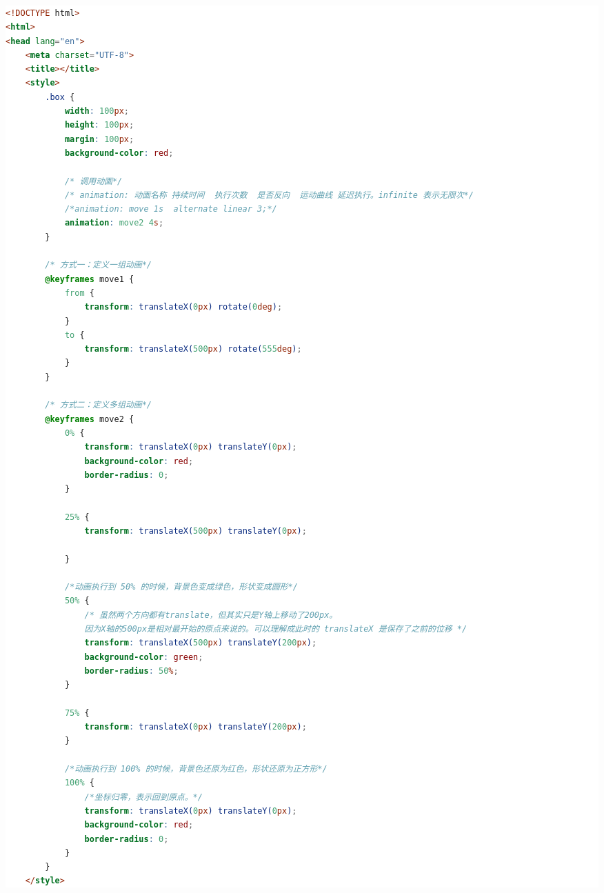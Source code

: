 ```html
<!DOCTYPE html>
<html>
<head lang="en">
    <meta charset="UTF-8">
    <title></title>
    <style>
        .box {
            width: 100px;
            height: 100px;
            margin: 100px;
            background-color: red;

            /* 调用动画*/
            /* animation: 动画名称 持续时间  执行次数  是否反向  运动曲线 延迟执行。infinite 表示无限次*/
            /*animation: move 1s  alternate linear 3;*/
            animation: move2 4s;
        }

        /* 方式一：定义一组动画*/
        @keyframes move1 {
            from {
                transform: translateX(0px) rotate(0deg);
            }
            to {
                transform: translateX(500px) rotate(555deg);
            }
        }

        /* 方式二：定义多组动画*/
        @keyframes move2 {
            0% {
                transform: translateX(0px) translateY(0px);
                background-color: red;
                border-radius: 0;
            }

            25% {
                transform: translateX(500px) translateY(0px);

            }

            /*动画执行到 50% 的时候，背景色变成绿色，形状变成圆形*/
            50% {
                /* 虽然两个方向都有translate，但其实只是Y轴上移动了200px。
                因为X轴的500px是相对最开始的原点来说的。可以理解成此时的 translateX 是保存了之前的位移 */
                transform: translateX(500px) translateY(200px);
                background-color: green;
                border-radius: 50%;
            }

            75% {
                transform: translateX(0px) translateY(200px);
            }

            /*动画执行到 100% 的时候，背景色还原为红色，形状还原为正方形*/
            100% {
                /*坐标归零，表示回到原点。*/
                transform: translateX(0px) translateY(0px);
                background-color: red;
                border-radius: 0;
            }
        }
    </style>
```